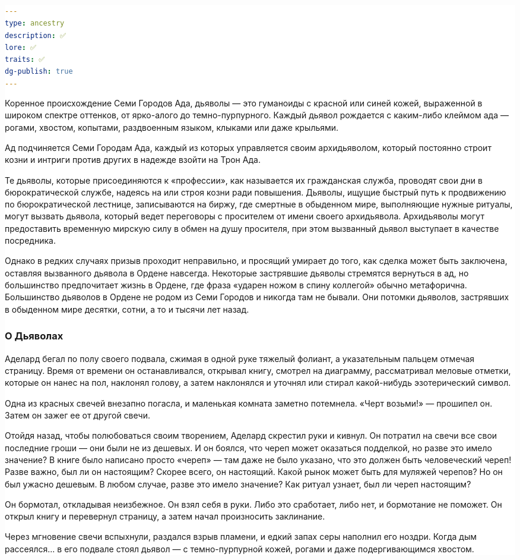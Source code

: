 ```yaml
---
type: ancestry
description: ✅
lore: ✅
traits: ✅
dg-publish: true
---
```

Коренное происхождение Семи Городов Ада, дьяволы — это гуманоиды с красной или синей кожей, выраженной в широком спектре оттенков, от ярко-алого до темно-пурпурного. Каждый дьявол рождается с каким-либо клеймом ада — рогами, хвостом, копытами, раздвоенным языком, клыками или даже крыльями.

Ад подчиняется Семи Городам Ада, каждый из которых управляется своим архидьяволом, который постоянно строит козни и интриги против других в надежде взойти на Трон Ада.

Те дьяволы, которые присоединяются к «профессии», как называется их гражданская служба, проводят свои дни в бюрократической службе, надеясь на  или строя козни ради повышения.
Дьяволы, ищущие быстрый путь к продвижению по бюрократической лестнице, записываются на биржу, где смертные в обыденном мире, выполняющие нужные ритуалы, могут вызвать дьявола, который ведет переговоры с просителем от имени своего архидьявола. Архидьяволы могут предоставить временную мирскую силу в обмен на душу просителя, при этом вызванный дьявол выступает в качестве посредника.

Однако в редких случаях призыв проходит неправильно, и просящий умирает до того, как сделка может быть заключена, оставляя вызванного дьявола в Ордене навсегда. Некоторые застрявшие дьяволы стремятся вернуться в ад, но большинство предпочитает жизнь в Ордене, где фраза «ударен ножом в спину коллегой» обычно метафорична.
Большинство дьяволов в Ордене не родом из Семи Городов и никогда там не бывали. Они потомки дьяволов, застрявших в обыденном мире десятки, сотни, а то и тысячи лет назад.

### О Дьяволах
Аделард бегал по полу своего подвала, сжимая в одной руке тяжелый фолиант, а указательным пальцем отмечая страницу. Время от времени он останавливался, открывал книгу, смотрел на диаграмму, рассматривал меловые отметки, которые он нанес на пол, наклонял голову, а затем наклонялся и уточнял или стирал какой-нибудь эзотерический символ.

Одна из красных свечей внезапно погасла, и маленькая комната заметно потемнела. «Черт возьми!» — прошипел он. Затем он зажег ее от другой свечи.

Отойдя назад, чтобы полюбоваться своим творением, Аделард скрестил руки и кивнул. Он потратил на свечи все свои последние гроши — они были не из дешевых.
И он боялся, что череп может оказаться подделкой, но разве это имело значение? В книге было написано просто «череп» — там даже не было указано, что это должен быть человеческий череп! Разве важно, был ли он настоящим? Скорее всего, он настоящий. Какой рынок может быть для муляжей черепов? Но он был ужасно дешевым. В любом случае, разве это имело значение? Как ритуал узнает, был ли череп настоящим?

Он бормотал, откладывая неизбежное. Он взял себя в руки. Либо это сработает, либо нет, и бормотание не поможет. Он открыл книгу и перевернул страницу, а затем начал произносить заклинание.

Через мгновение свечи вспыхнули, раздался взрыв пламени, и едкий запах серы наполнил его ноздри. Когда дым рассеялся... в его подвале стоял дьявол — с темно-пурпурной кожей, рогами и даже подергивающимся хвостом.
